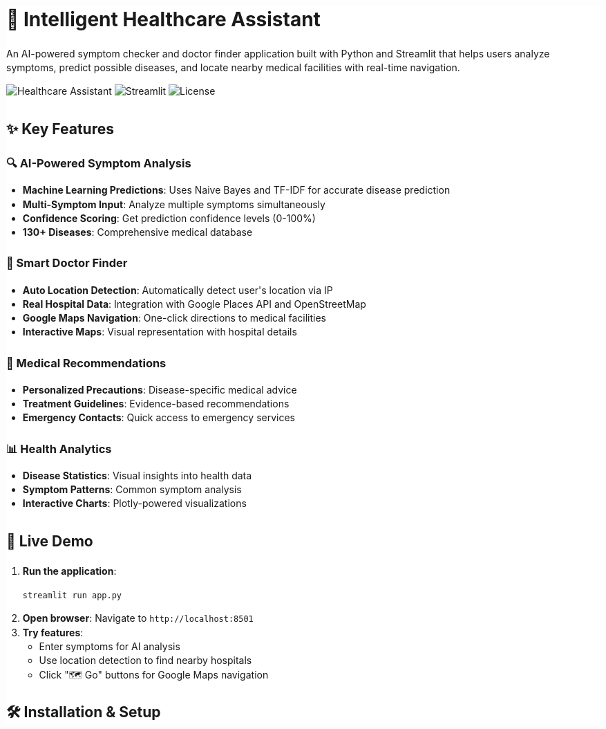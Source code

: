 # 🏥 Intelligent Healthcare Assistant

An AI-powered symptom checker and doctor finder application built with Python and Streamlit that helps users analyze symptoms, predict possible diseases, and locate nearby medical facilities with real-time navigation.

![Healthcare Assistant](https://img.shields.io/badge/Python-3.8+-blue.svg)
![Streamlit](https://img.shields.io/badge/Streamlit-1.28+-red.svg)
![License](https://img.shields.io/badge/License-MIT-green.svg)

## ✨ Key Features

### 🔍 AI-Powered Symptom Analysis
- **Machine Learning Predictions**: Uses Naive Bayes and TF-IDF for accurate disease prediction
- **Multi-Symptom Input**: Analyze multiple symptoms simultaneously
- **Confidence Scoring**: Get prediction confidence levels (0-100%)
- **130+ Diseases**: Comprehensive medical database

### 🏥 Smart Doctor Finder
- **Auto Location Detection**: Automatically detect user's location via IP
- **Real Hospital Data**: Integration with Google Places API and OpenStreetMap
- **Google Maps Navigation**: One-click directions to medical facilities
- **Interactive Maps**: Visual representation with hospital details

### 💊 Medical Recommendations
- **Personalized Precautions**: Disease-specific medical advice
- **Treatment Guidelines**: Evidence-based recommendations
- **Emergency Contacts**: Quick access to emergency services

### 📊 Health Analytics
- **Disease Statistics**: Visual insights into health data
- **Symptom Patterns**: Common symptom analysis
- **Interactive Charts**: Plotly-powered visualizations

## 🚀 Live Demo

1. **Run the application**:
   ```bash
   streamlit run app.py
   ```
2. **Open browser**: Navigate to `http://localhost:8501`
3. **Try features**:
   - Enter symptoms for AI analysis
   - Use location detection to find nearby hospitals
   - Click "🗺️ Go" buttons for Google Maps navigation

## 🛠️ Installation & Setup
